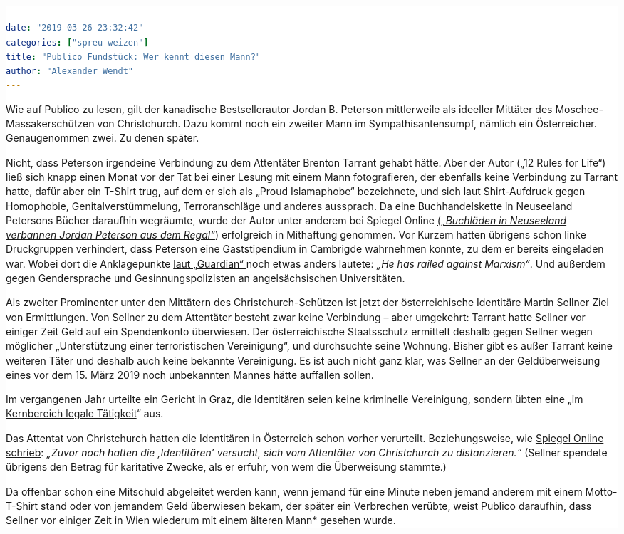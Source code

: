 ```yaml
---
date: "2019-03-26 23:32:42"
categories: ["spreu-weizen"]
title: "Publico Fundstück: Wer kennt diesen Mann?"
author: "Alexander Wendt"
---
```




Wie auf Publico zu lesen, gilt der kanadische Bestsellerautor Jordan B. Peterson mittlerweile als ideeller Mittäter des Moschee-Massakerschützen von Christchurch. Dazu kommt noch ein zweiter Mann im Sympathisantensumpf, nämlich ein Österreicher. Genaugenommen zwei. Zu denen später.





Nicht, dass Peterson irgendeine Verbindung zu dem Attentäter Brenton Tarrant gehabt hätte. Aber der Autor („12 Rules for Life“) ließ sich knapp einen Monat vor der Tat bei einer Lesung mit einem Mann fotografieren, der ebenfalls keine Verbindung zu Tarrant hatte, dafür aber ein T-Shirt trug, auf dem er sich als „Proud Islamaphobe“ bezeichnete, und sich laut Shirt-Aufdruck gegen Homophobie, Genitalverstümmelung, Terroranschläge und anderes aussprach. Da eine Buchhandelskette in Neuseeland Petersons Bücher daraufhin wegräumte, wurde der Autor unter anderem bei Spiegel Online <a href="http://www.spiegel.de/kultur/gesellschaft/jordan-peterson-buchlaeden-in-neuseeland-nehmen-bestseller-aus-dem-regal-a-1259347.html">(_„Buchläden in Neuseeland verbannen Jordan Peterson aus dem Regal“_</a>) erfolgreich in Mithaftung genommen. Vor Kurzem hatten übrigens schon linke Druckgruppen verhindert, dass Peterson eine Gaststipendium in Cambrigde wahrnehmen konnte, zu dem er bereits eingeladen war. Wobei dort die Anklagepunkte <a href="https://www.theguardian.com/education/2019/mar/20/cambridge-university-rescinds-jordan-peterson-invitation">laut „Guardian“ </a>noch etwas anders lautete: _„He has railed against Marxism“_. Und außerdem gegen Gendersprache und Gesinnungspolizisten an angelsächsischen Universitäten.

Als zweiter Prominenter unter den Mittätern des Christchurch-Schützen ist jetzt der österreichische Identitäre Martin Sellner Ziel von Ermittlungen. Von Sellner zu dem Attentäter besteht zwar keine Verbindung – aber umgekehrt: Tarrant hatte Sellner vor einiger Zeit Geld auf ein Spendenkonto überwiesen. Der österreichische Staatsschutz ermittelt deshalb gegen Sellner wegen möglicher „Unterstützung einer terroristischen Vereinigung“, und durchsuchte seine Wohnung. Bisher gibt es außer Tarrant keine weiteren Täter und deshalb auch keine bekannte Vereinigung. Es ist auch nicht ganz klar, was Sellner an der Geldüberweisung eines vor dem 15. März 2019 noch unbekannten Mannes hätte auffallen sollen.

Im vergangenen Jahr urteilte ein Gericht in Graz, die Identitären seien keine kriminelle Vereinigung, sondern übten eine „<a href="https://www.faz.net/aktuell/politik/ausland/graz-viele-freisprueche-im-prozess-gegen-identitaere-bewegung-15709314.html">im Kernbereich legale Tätigkeit</a>“ aus.

Das Attentat von Christchurch hatten die Identitären in Österreich schon vorher verurteilt. Beziehungsweise, wie <a href="http://www.spiegel.de/politik/deutschland/christchurch-attentaeter-soll-an-identitaere-bewegung-in-oesterreich-gespendet-haben-a-1259696.html">Spiegel Online schrieb</a>: _„Zuvor noch hatten die ‚Identitären&#8217; versucht, sich vom Attentäter von Christchurch zu distanzieren.“_ (Sellner spendete übrigens den Betrag für karitative Zwecke, als er erfuhr, von wem die Überweisung stammte.)

Da offenbar schon eine Mitschuld abgeleitet werden kann, wenn jemand für eine Minute neben jemand anderem mit einem Motto-T-Shirt stand oder von jemandem Geld überwiesen bekam, der später ein Verbrechen verübte, weist Publico daraufhin, dass Sellner vor einiger Zeit in Wien wiederum mit einem älteren Mann* gesehen wurde.
